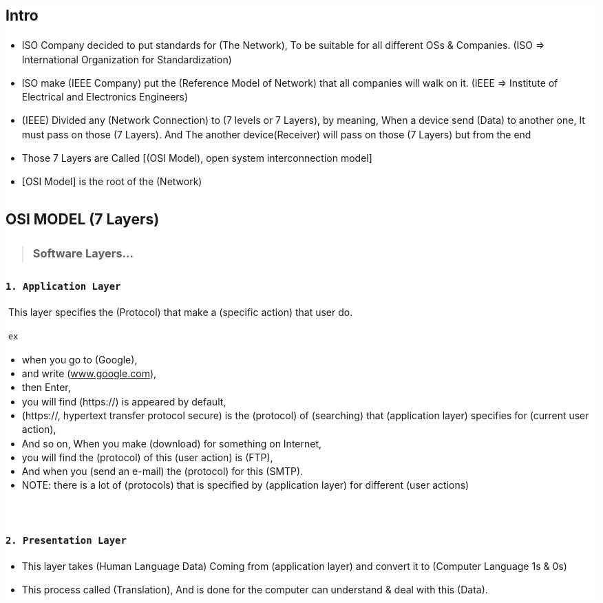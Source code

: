 ## Intro

- ISO Company decided to put standards for (The Network), To be suitable for all different OSs & Companies. (ISO => International Organization for Standardization)

- ISO make (IEEE Company) put the (Reference Model of Network) that all companies will walk on it. (IEEE => Institute of Electrical and Electronics Engineers)

- (IEEE) Divided any (Network Connection) to (7 levels or 7 Layers), by meaning, When a device send (Data) to another one, It must pass on those (7 Layers). And The another device(Receiver) will pass on those (7 Layers) but from the end

- Those 7 Layers are Called [(OSI Model), open system interconnection model]

- [OSI Model] is the root of the (Network)

  

  

  

## OSI MODEL (7 Layers)



> ### Software Layers...

### 	`1. Application Layer`

​		This layer specifies the (Protocol) that make a (specific action) that user do.

​		`ex` 

- when you go to (Google),
- and write (www.google.com), 
- then Enter,
- you will find (https://) is appeared by default,
- (https://, hypertext transfer protocol secure) is the (protocol) of (searching) that (application layer) specifies for (current user action),
- And so on, When you make (download) for something on Internet,
- you will find the (protocol) of this (user action) is (FTP),
- And when you (send an e-mail) the (protocol) for this (SMTP).
- NOTE: there is a lot of (protocols) that is specified by (application layer) for different (user actions)





​	

### 	`2. Presentation Layer`

  - This layer takes (Human Language Data) Coming from (application layer) and convert it to (Computer Language 1s & 0s)

  - This process called (Translation), And is done for the computer can understand & deal with this (Data). 
